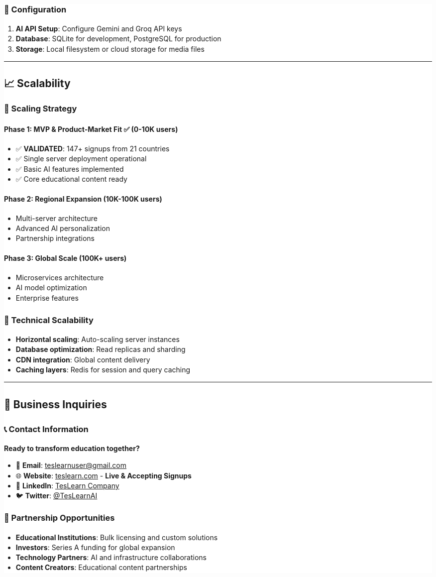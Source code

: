 ### 🔧 Configuration
1. **AI API Setup**: Configure Gemini and Groq API keys
2. **Database**: SQLite for development, PostgreSQL for production
3. **Storage**: Local filesystem or cloud storage for media files

---

## 📈 Scalability

### 🔄 Scaling Strategy

#### **Phase 1**: MVP & Product-Market Fit ✅ (0-10K users)
- ✅ **VALIDATED**: 147+ signups from 21 countries
- ✅ Single server deployment operational
- ✅ Basic AI features implemented  
- ✅ Core educational content ready

#### **Phase 2**: Regional Expansion (10K-100K users)
- Multi-server architecture
- Advanced AI personalization
- Partnership integrations

#### **Phase 3**: Global Scale (100K+ users)
- Microservices architecture
- AI model optimization
- Enterprise features

### 💾 Technical Scalability
- **Horizontal scaling**: Auto-scaling server instances
- **Database optimization**: Read replicas and sharding
- **CDN integration**: Global content delivery
- **Caching layers**: Redis for session and query caching

---

## 🤝 Business Inquiries

### 📞 Contact Information

**Ready to transform education together?**

- 📧 **Email**: teslearnuser@gmail.com
- 🌐 **Website**: [teslearn.com](https://teslearn.com) - **Live & Accepting Signups**
- 💼 **LinkedIn**: [TesLearn Company](https://linkedin.com/company/teslearn)
- 🐦 **Twitter**: [@TesLearnAI](https://twitter.com/teslearnai)

### 🤝 Partnership Opportunities
- **Educational Institutions**: Bulk licensing and custom solutions
- **Investors**: Series A funding for global expansion
- **Technology Partners**: AI and infrastructure collaborations
- **Content Creators**: Educational content partnerships
